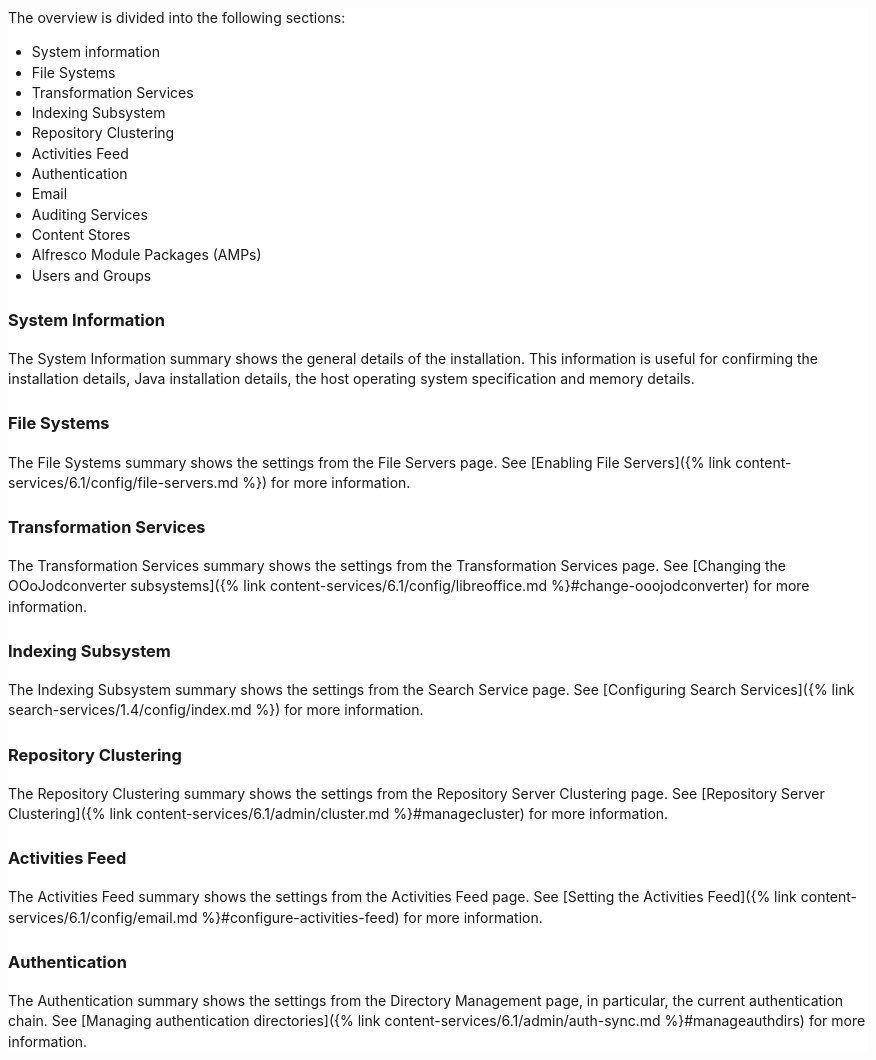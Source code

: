 The overview is divided into the following sections:

* System information
* File Systems
* Transformation Services
* Indexing Subsystem
* Repository Clustering
* Activities Feed
* Authentication
* Email
* Auditing Services
* Content Stores
* Alfresco Module Packages (AMPs)
* Users and Groups

### System Information

The System Information summary shows the general details of the installation. This information is useful for confirming the installation details, Java installation details, the host operating system specification and memory details.

### File Systems

The File Systems summary shows the settings from the File Servers page. See [Enabling File Servers]({% link content-services/6.1/config/file-servers.md %}) for more information.

### Transformation Services

The Transformation Services summary shows the settings from the Transformation Services page. See [Changing the OOoJodconverter subsystems]({% link content-services/6.1/config/libreoffice.md %}#change-ooojodconverter) for more information.

### Indexing Subsystem

The Indexing Subsystem summary shows the settings from the Search Service page. See [Configuring Search Services]({% link search-services/1.4/config/index.md %}) for more information.

### Repository Clustering

The Repository Clustering summary shows the settings from the Repository Server Clustering page. See [Repository Server Clustering]({% link content-services/6.1/admin/cluster.md %}#managecluster) for more information.

### Activities Feed

The Activities Feed summary shows the settings from the Activities Feed page. See [Setting the Activities Feed]({% link content-services/6.1/config/email.md %}#configure-activities-feed) for more information.

### Authentication

The Authentication summary shows the settings from the Directory Management page, in particular, the current authentication chain. See [Managing authentication directories]({% link content-services/6.1/admin/auth-sync.md %}#manageauthdirs) for more information.
